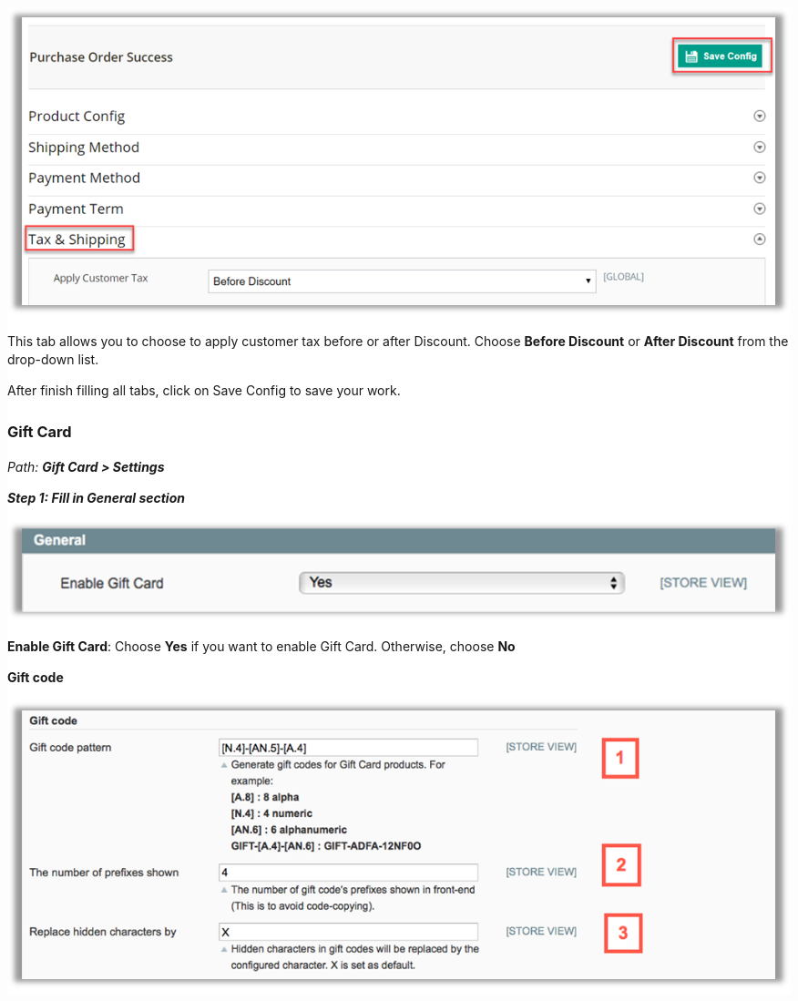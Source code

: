 ![Sample](./Image_Growth_m1/image037.png?raw=true)

This tab allows you to choose to apply customer tax before or after Discount. Choose **Before Discount** or **After Discount** from the drop-down list. 

After finish filling all tabs, click on Save Config to save your work. 

### Gift Card 

_Path: **Gift Card > Settings**_

_**Step 1: Fill in General section**_

![Sample](./Image_Growth_m1/image038.png?raw=true)

**Enable Gift Card**: Choose **Yes** if you want to enable Gift Card. Otherwise, choose **No**

**Gift code** 

![Sample](./Image_Growth_m1/image039.png?raw=true)

